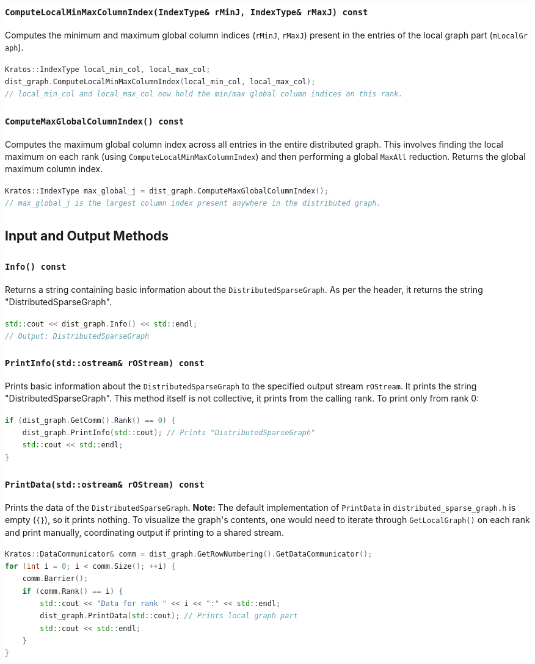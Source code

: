 ### `ComputeLocalMinMaxColumnIndex(IndexType& rMinJ, IndexType& rMaxJ) const`
Computes the minimum and maximum global column indices (`rMinJ`, `rMaxJ`) present in the entries of the local graph part (`mLocalGraph`).
```cpp
Kratos::IndexType local_min_col, local_max_col;
dist_graph.ComputeLocalMinMaxColumnIndex(local_min_col, local_max_col);
// local_min_col and local_max_col now hold the min/max global column indices on this rank.
```

### `ComputeMaxGlobalColumnIndex() const`
Computes the maximum global column index across all entries in the entire distributed graph. This involves finding the local maximum on each rank (using `ComputeLocalMinMaxColumnIndex`) and then performing a global `MaxAll` reduction.
Returns the global maximum column index.
```cpp
Kratos::IndexType max_global_j = dist_graph.ComputeMaxGlobalColumnIndex();
// max_global_j is the largest column index present anywhere in the distributed graph.
```

## Input and Output Methods

### `Info() const`
Returns a string containing basic information about the `DistributedSparseGraph`. As per the header, it returns the string "DistributedSparseGraph".
```cpp
std::cout << dist_graph.Info() << std::endl;
// Output: DistributedSparseGraph
```

### `PrintInfo(std::ostream& rOStream) const`
Prints basic information about the `DistributedSparseGraph` to the specified output stream `rOStream`. It prints the string "DistributedSparseGraph".
This method itself is not collective, it prints from the calling rank. To print only from rank 0:
```cpp
if (dist_graph.GetComm().Rank() == 0) {
    dist_graph.PrintInfo(std::cout); // Prints "DistributedSparseGraph"
    std::cout << std::endl;
}
```

### `PrintData(std::ostream& rOStream) const`
Prints the data of the `DistributedSparseGraph`.
**Note:** The default implementation of `PrintData` in `distributed_sparse_graph.h` is empty (`{}`), so it prints nothing.
To visualize the graph's contents, one would need to iterate through `GetLocalGraph()` on each rank and print manually, coordinating output if printing to a shared stream.
```cpp
Kratos::DataCommunicator& comm = dist_graph.GetRowNumbering().GetDataCommunicator();
for (int i = 0; i < comm.Size(); ++i) {
    comm.Barrier();
    if (comm.Rank() == i) {
        std::cout << "Data for rank " << i << ":" << std::endl;
        dist_graph.PrintData(std::cout); // Prints local graph part
        std::cout << std::endl;
    }
}
```
